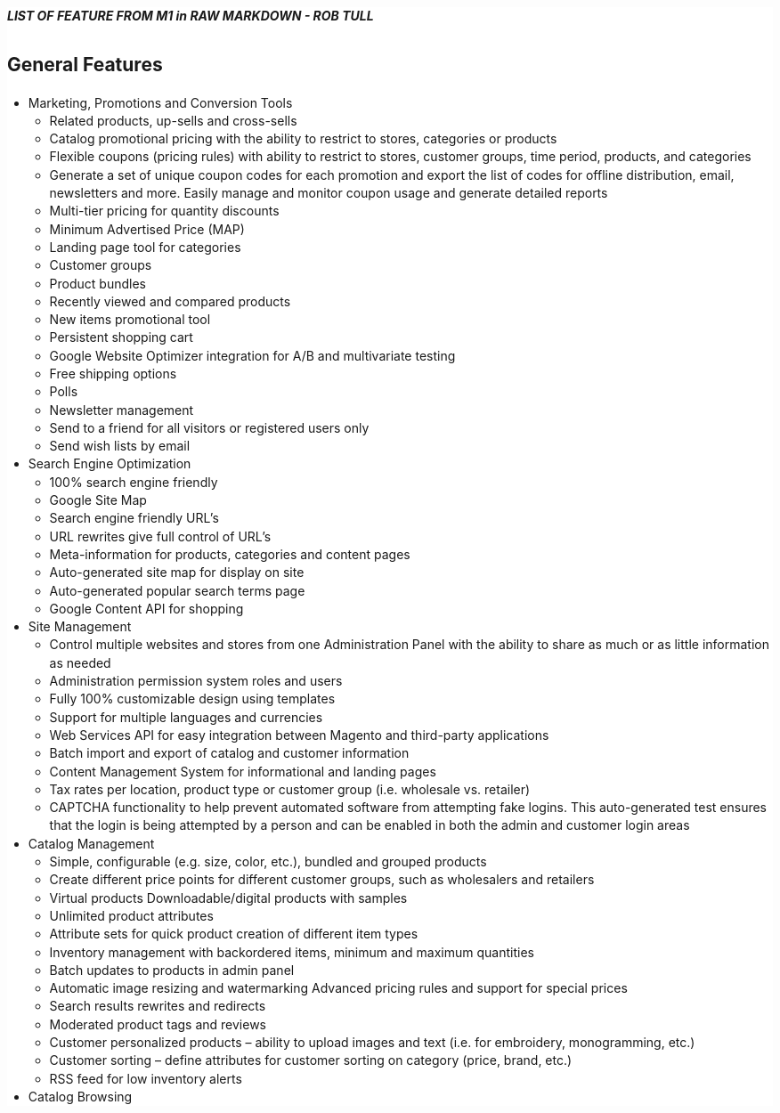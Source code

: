 ***LIST OF FEATURE FROM M1 in RAW MARKDOWN - ROB TULL***
## General Features

* Marketing, Promotions and Conversion Tools
    * Related products, up-sells and cross-sells
    * Catalog promotional pricing with the ability to restrict to stores, categories or products
    * Flexible coupons (pricing rules) with ability to restrict to stores, customer groups, time period, products, and categories
    * Generate a set of unique coupon codes for each promotion and export the list of codes for offline distribution, email, newsletters and more. Easily manage and monitor coupon usage and generate detailed reports
    * Multi-tier pricing for quantity discounts
    * Minimum Advertised Price (MAP)
    * Landing page tool for categories
    * Customer groups
    * Product bundles
    * Recently viewed and compared products
    * New items promotional tool
    * Persistent shopping cart
    * Google Website Optimizer integration for A/B and multivariate testing
    * Free shipping options
    * Polls
    * Newsletter management
    * Send to a friend for all visitors or registered users only
    * Send wish lists by email
* Search Engine Optimization
    * 100% search engine friendly
    * Google Site Map
    * Search engine friendly URL’s
    * URL rewrites give full control of URL’s
    * Meta-information for products, categories and content pages
    * Auto-generated site map for display on site
    * Auto-generated popular search terms page
    * Google Content API for shopping
* Site Management
    * Control multiple websites and stores from one Administration Panel with the ability to share as much or as little information as needed
    * Administration permission system roles and users
    * Fully 100% customizable design using templates
    * Support for multiple languages and currencies
    * Web Services API for easy integration between Magento and third-party applications
    * Batch import and export of catalog and customer information
    * Content Management System for informational and landing pages
    * Tax rates per location, product type or customer group (i.e. wholesale vs. retailer)
    * CAPTCHA functionality to help prevent automated software from attempting fake logins. This auto-generated test ensures that the login is being attempted by a person and can be enabled in both the admin and customer login areas
* Catalog Management
    * Simple, configurable (e.g. size, color, etc.), bundled and grouped products
    * Create different price points for different customer groups, such as wholesalers and retailers
    * Virtual products Downloadable/digital products with samples
    * Unlimited product attributes
    * Attribute sets for quick product creation of different item types
    * Inventory management with backordered items, minimum and maximum quantities
    * Batch updates to products in admin panel
    * Automatic image resizing and watermarking Advanced pricing rules and support for special prices
    * Search results rewrites and redirects
    * Moderated product tags and reviews
    * Customer personalized products – ability to upload images and text (i.e. for embroidery, monogramming, etc.)
    * Customer sorting – define attributes for customer sorting on category (price, brand, etc.)
    * RSS feed for low inventory alerts
* Catalog Browsing